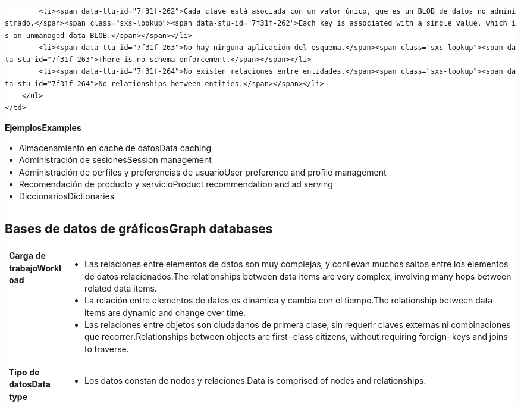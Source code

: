             <li><span data-ttu-id="7f31f-262">Cada clave está asociada con un valor único, que es un BLOB de datos no administrado.</span><span class="sxs-lookup"><span data-stu-id="7f31f-262">Each key is associated with a single value, which is an unmanaged data BLOB.</span></span></li>
            <li><span data-ttu-id="7f31f-263">No hay ninguna aplicación del esquema.</span><span class="sxs-lookup"><span data-stu-id="7f31f-263">There is no schema enforcement.</span></span></li>
            <li><span data-ttu-id="7f31f-264">No existen relaciones entre entidades.</span><span class="sxs-lookup"><span data-stu-id="7f31f-264">No relationships between entities.</span></span></li>
        </ul>
    </td>
</tr>
<tr><td><span data-ttu-id="7f31f-265"><strong>Ejemplos</strong></span><span class="sxs-lookup"><span data-stu-id="7f31f-265"><strong>Examples</strong></span></span></td>
    <td>
        <ul>
            <li><span data-ttu-id="7f31f-266">Almacenamiento en caché de datos</span><span class="sxs-lookup"><span data-stu-id="7f31f-266">Data caching</span></span></li>
            <li><span data-ttu-id="7f31f-267">Administración de sesiones</span><span class="sxs-lookup"><span data-stu-id="7f31f-267">Session management</span></span></li>
            <li><span data-ttu-id="7f31f-268">Administración de perfiles y preferencias de usuario</span><span class="sxs-lookup"><span data-stu-id="7f31f-268">User preference and profile management</span></span></li>
            <li><span data-ttu-id="7f31f-269">Recomendación de producto y servicio</span><span class="sxs-lookup"><span data-stu-id="7f31f-269">Product recommendation and ad serving</span></span></li>
            <li><span data-ttu-id="7f31f-270">Diccionarios</span><span class="sxs-lookup"><span data-stu-id="7f31f-270">Dictionaries</span></span></li>
        </ul>
    </td>
</tr>
</table>

## <a name="graph-databases"></a><span data-ttu-id="7f31f-271">Bases de datos de gráficos</span><span class="sxs-lookup"><span data-stu-id="7f31f-271">Graph databases</span></span>

<table>
<tr><td><span data-ttu-id="7f31f-272"><strong>Carga de trabajo</strong></span><span class="sxs-lookup"><span data-stu-id="7f31f-272"><strong>Workload</strong></span></span></td>
    <td>
        <ul>
            <li><span data-ttu-id="7f31f-273">Las relaciones entre elementos de datos son muy complejas, y conllevan muchos saltos entre los elementos de datos relacionados.</span><span class="sxs-lookup"><span data-stu-id="7f31f-273">The relationships between data items are very complex, involving many hops between related data items.</span></span></li>
            <li><span data-ttu-id="7f31f-274">La relación entre elementos de datos es dinámica y cambia con el tiempo.</span><span class="sxs-lookup"><span data-stu-id="7f31f-274">The relationship between data items are dynamic and change over time.</span></span></li>
            <li><span data-ttu-id="7f31f-275">Las relaciones entre objetos son ciudadanos de primera clase, sin requerir claves externas ni combinaciones que recorrer.</span><span class="sxs-lookup"><span data-stu-id="7f31f-275">Relationships between objects are first-class citizens, without requiring foreign-keys and joins to traverse.</span></span></li>
        </ul>
    </td>
</tr>
<tr><td><span data-ttu-id="7f31f-276"><strong>Tipo de datos</strong></span><span class="sxs-lookup"><span data-stu-id="7f31f-276"><strong>Data type</strong></span></span></td>
    <td>
        <ul>
            <li><span data-ttu-id="7f31f-277">Los datos constan de nodos y relaciones.</span><span class="sxs-lookup"><span data-stu-id="7f31f-277">Data is comprised of nodes and relationships.</span></span></li>